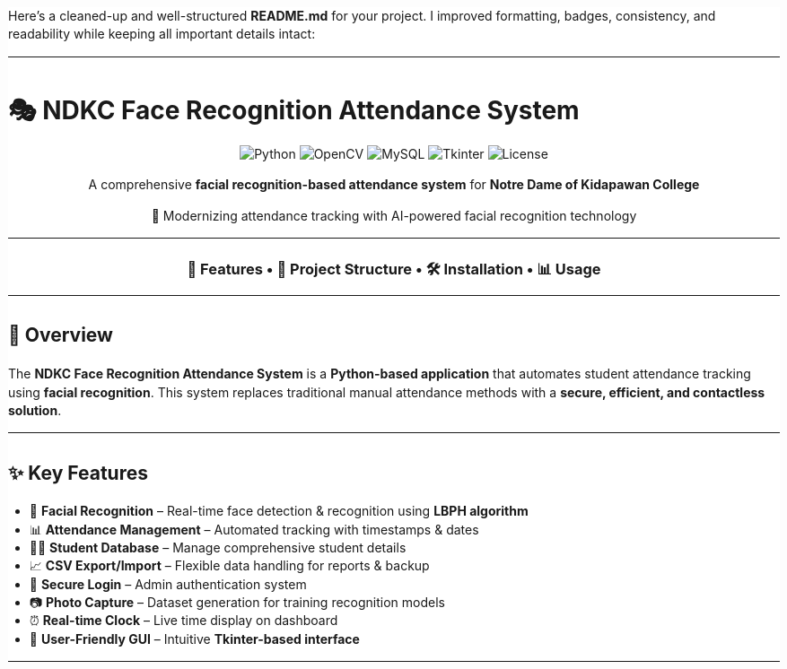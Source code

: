 Here’s a cleaned-up and well-structured **README.md** for your project. I improved formatting, badges, consistency, and readability while keeping all important details intact:

---

# 🎭 NDKC Face Recognition Attendance System

<div align="center">

![Python](https://img.shields.io/badge/Python-3776AB?style=for-the-badge\&logo=python\&logoColor=white)
![OpenCV](https://img.shields.io/badge/OpenCV-5C3EE8?style=for-the-badge\&logo=opencv\&logoColor=white)
![MySQL](https://img.shields.io/badge/MySQL-4479A1?style=for-the-badge\&logo=mysql\&logoColor=white)
![Tkinter](https://img.shields.io/badge/Tkinter-3776AB?style=for-the-badge\&logo=python\&logoColor=white)
![License](https://img.shields.io/badge/License-MIT-yellow.svg?style=for-the-badge)

A comprehensive **facial recognition-based attendance system** for **Notre Dame of Kidapawan College**

📌 Modernizing attendance tracking with AI-powered facial recognition technology

---

### 🚀 Features • 📁 Project Structure • 🛠️ Installation • 📊 Usage

</div>  

---

## 🎯 Overview

The **NDKC Face Recognition Attendance System** is a **Python-based application** that automates student attendance tracking using **facial recognition**.
This system replaces traditional manual attendance methods with a **secure, efficient, and contactless solution**.

---

## ✨ Key Features

* 👤 **Facial Recognition** – Real-time face detection & recognition using **LBPH algorithm**
* 📊 **Attendance Management** – Automated tracking with timestamps & dates
* 👨‍🎓 **Student Database** – Manage comprehensive student details
* 📈 **CSV Export/Import** – Flexible data handling for reports & backup
* 🔐 **Secure Login** – Admin authentication system
* 📷 **Photo Capture** – Dataset generation for training recognition models
* ⏰ **Real-time Clock** – Live time display on dashboard
* 🎯 **User-Friendly GUI** – Intuitive **Tkinter-based interface**

---
